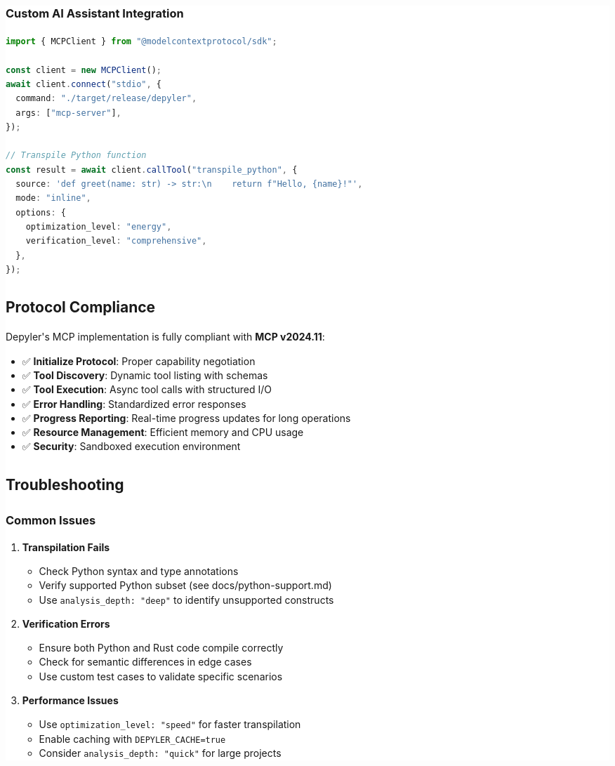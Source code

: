### Custom AI Assistant Integration

```typescript
import { MCPClient } from "@modelcontextprotocol/sdk";

const client = new MCPClient();
await client.connect("stdio", {
  command: "./target/release/depyler",
  args: ["mcp-server"],
});

// Transpile Python function
const result = await client.callTool("transpile_python", {
  source: 'def greet(name: str) -> str:\n    return f"Hello, {name}!"',
  mode: "inline",
  options: {
    optimization_level: "energy",
    verification_level: "comprehensive",
  },
});
```

## Protocol Compliance

Depyler's MCP implementation is fully compliant with **MCP v2024.11**:

- ✅ **Initialize Protocol**: Proper capability negotiation
- ✅ **Tool Discovery**: Dynamic tool listing with schemas
- ✅ **Tool Execution**: Async tool calls with structured I/O
- ✅ **Error Handling**: Standardized error responses
- ✅ **Progress Reporting**: Real-time progress updates for long operations
- ✅ **Resource Management**: Efficient memory and CPU usage
- ✅ **Security**: Sandboxed execution environment

## Troubleshooting

### Common Issues

1. **Transpilation Fails**
   - Check Python syntax and type annotations
   - Verify supported Python subset (see docs/python-support.md)
   - Use `analysis_depth: "deep"` to identify unsupported constructs

2. **Verification Errors**
   - Ensure both Python and Rust code compile correctly
   - Check for semantic differences in edge cases
   - Use custom test cases to validate specific scenarios

3. **Performance Issues**
   - Use `optimization_level: "speed"` for faster transpilation
   - Enable caching with `DEPYLER_CACHE=true`
   - Consider `analysis_depth: "quick"` for large projects
